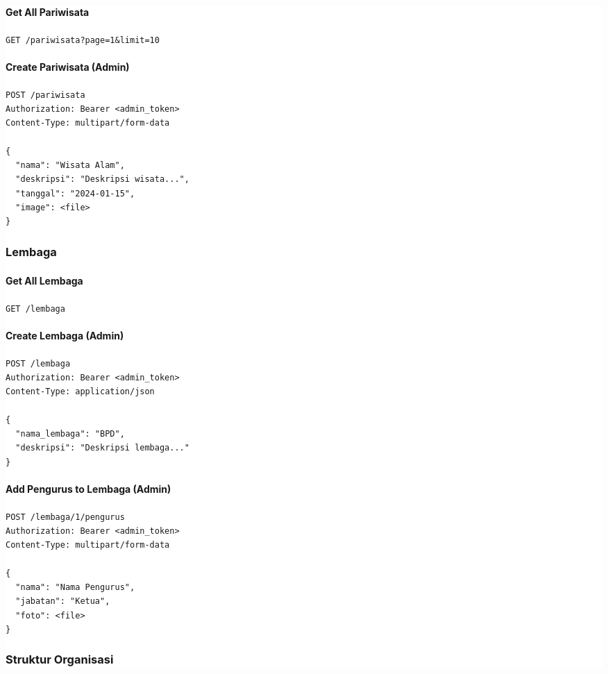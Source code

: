 #### Get All Pariwisata
```http
GET /pariwisata?page=1&limit=10
```

#### Create Pariwisata (Admin)
```http
POST /pariwisata
Authorization: Bearer <admin_token>
Content-Type: multipart/form-data

{
  "nama": "Wisata Alam",
  "deskripsi": "Deskripsi wisata...",
  "tanggal": "2024-01-15",
  "image": <file>
}
```

### Lembaga

#### Get All Lembaga
```http
GET /lembaga
```

#### Create Lembaga (Admin)
```http
POST /lembaga
Authorization: Bearer <admin_token>
Content-Type: application/json

{
  "nama_lembaga": "BPD",
  "deskripsi": "Deskripsi lembaga..."
}
```

#### Add Pengurus to Lembaga (Admin)
```http
POST /lembaga/1/pengurus
Authorization: Bearer <admin_token>
Content-Type: multipart/form-data

{
  "nama": "Nama Pengurus",
  "jabatan": "Ketua",
  "foto": <file>
}
```

### Struktur Organisasi
